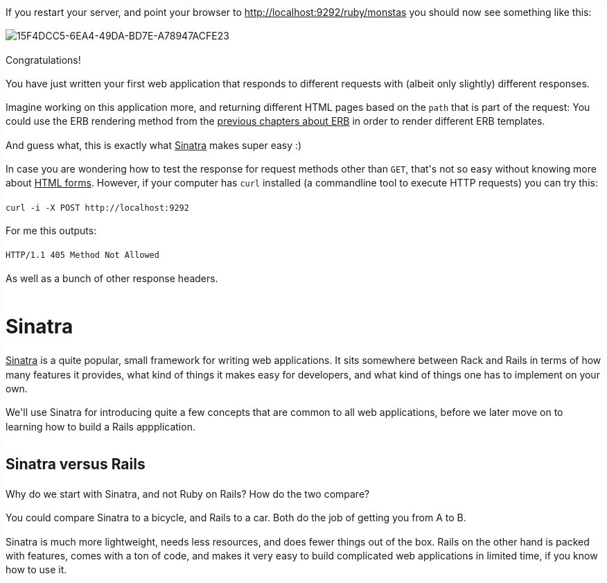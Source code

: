 If you restart your server, and point your browser to
[http://localhost:9292/ruby/monstas](http://localhost:9292/ruby/monstas)
you should now see something like this:

![15F4DCC5-6EA4-49DA-BD7E-A78947ACFE23](/var/folders/2k/q63b1kcj38j4cfrl_fjx6z1c0000gn/T/net.shinyfrog.bear/BearTemp.V5KQNI/15F4DCC5-6EA4-49DA-BD7E-A78947ACFE23.png)

Congratulations!

You have just written your first web application that responds to different
requests with (albeit only slightly) different responses.

Imagine working on this application more, and returning different HTML pages
based on the `path` that is part of the request: You could use the ERB
rendering method from the [previous chapters about ERB](/erb.html) in order to
render different ERB templates.

And guess what, this is exactly what [Sinatra](/sinatra.html) makes super easy :)

In case you are wondering how to test the response for request methods other
than `GET`, that's not so easy without knowing more about [HTML forms](/forms.html).
However, if your computer has `curl` installed (a commandline tool to execute
HTTP requests) you can try this:

```
curl -i -X POST http://localhost:9292
```

For me this outputs:

```
HTTP/1.1 405 Method Not Allowed
```

As well as a bunch of other response headers.

# Sinatra

<a href="http://www.sinatrarb.com/">Sinatra</a> is a quite popular, small
framework for writing web applications. It sits somewhere between Rack and
Rails in terms of how many features it provides, what kind of things it
makes easy for developers, and what kind of things one has to implement on
your own.

We'll use Sinatra for introducing quite a few concepts that are common to
all web applications, before we later move on to learning how to
build a Rails appplication.

## Sinatra versus Rails

Why do we start with Sinatra, and not Ruby on Rails? How do the two compare?

You could compare Sinatra to a bicycle, and Rails to a car. Both do
the job of getting you from A to B.

Sinatra is much more lightweight, needs less resources, and does fewer things
out of the box. Rails on the other hand is packed with features, comes with a
ton of code, and makes it very easy to build complicated web applications in
limited time, if you know how to use it.
